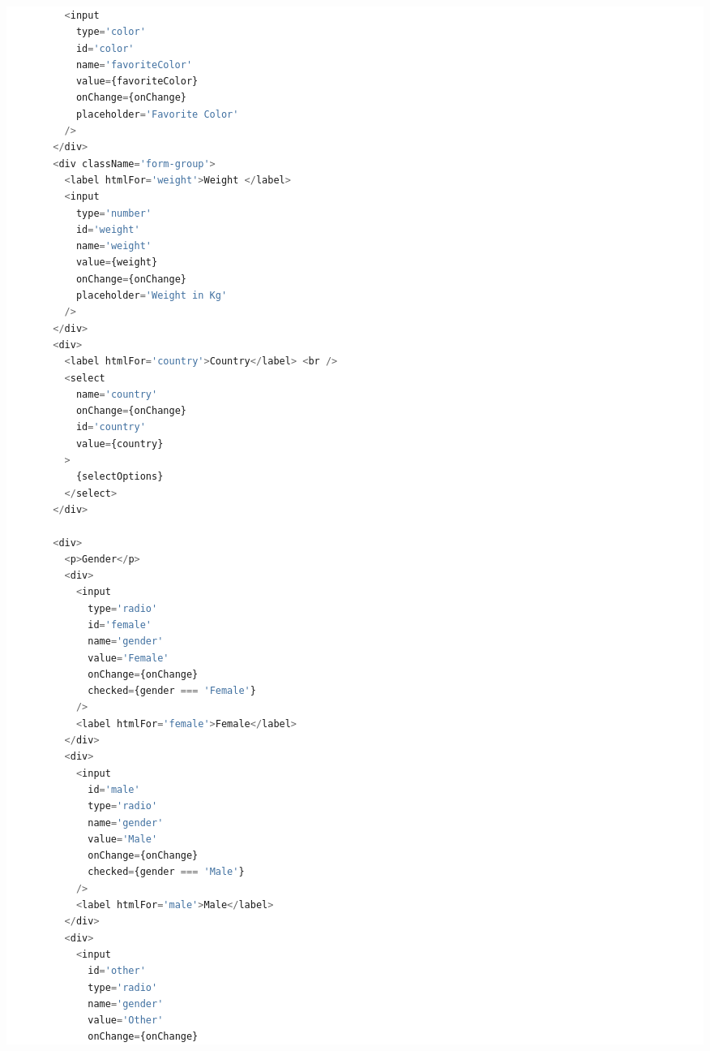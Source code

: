 ```js
          <input
            type='color'
            id='color'
            name='favoriteColor'
            value={favoriteColor}
            onChange={onChange}
            placeholder='Favorite Color'
          />
        </div>
        <div className='form-group'>
          <label htmlFor='weight'>Weight </label>
          <input
            type='number'
            id='weight'
            name='weight'
            value={weight}
            onChange={onChange}
            placeholder='Weight in Kg'
          />
        </div>
        <div>
          <label htmlFor='country'>Country</label> <br />
          <select
            name='country'
            onChange={onChange}
            id='country'
            value={country}
          >
            {selectOptions}
          </select>
        </div>

        <div>
          <p>Gender</p>
          <div>
            <input
              type='radio'
              id='female'
              name='gender'
              value='Female'
              onChange={onChange}
              checked={gender === 'Female'}
            />
            <label htmlFor='female'>Female</label>
          </div>
          <div>
            <input
              id='male'
              type='radio'
              name='gender'
              value='Male'
              onChange={onChange}
              checked={gender === 'Male'}
            />
            <label htmlFor='male'>Male</label>
          </div>
          <div>
            <input
              id='other'
              type='radio'
              name='gender'
              value='Other'
              onChange={onChange}
```